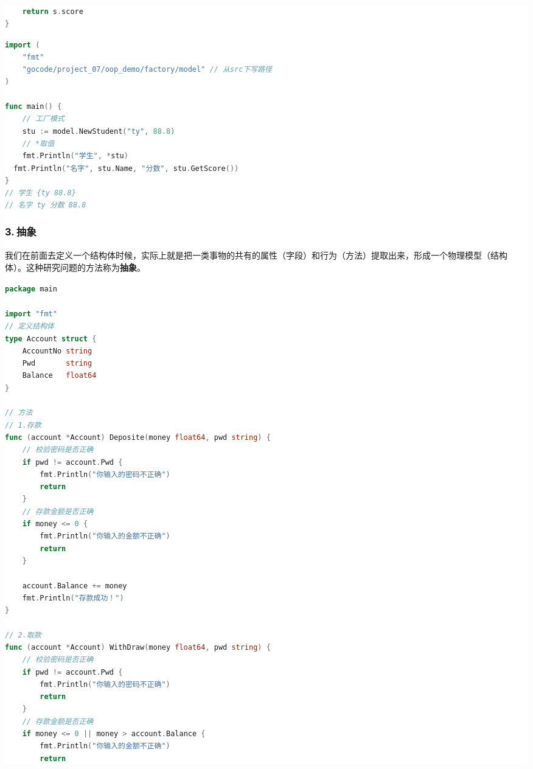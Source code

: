 ```go
	return s.score
}
```

```go
import (
	"fmt"
	"gocode/project_07/oop_demo/factory/model" // 从src下写路径
)

func main() {
	// 工厂模式
	stu := model.NewStudent("ty", 88.8)
	// *取值
	fmt.Println("学生", *stu)
  fmt.Println("名字", stu.Name, "分数", stu.GetScore())
}
// 学生 {ty 88.8}
// 名字 ty 分数 88.8
```

### 3. 抽象

​	我们在前面去定义一个结构体时候，实际上就是把一类事物的共有的属性（字段）和行为（方法）提取出来，形成一个物理模型（结构体）。这种研究问题的方法称为**抽象**。

```go
package main

import "fmt"
// 定义结构体
type Account struct {
	AccountNo string
	Pwd       string
	Balance   float64
}

// 方法
// 1.存款
func (account *Account) Deposite(money float64, pwd string) {
	// 校验密码是否正确
	if pwd != account.Pwd {
		fmt.Println("你输入的密码不正确")
		return
	}
	// 存款金额是否正确
	if money <= 0 {
		fmt.Println("你输入的金额不正确")
		return
	}

	account.Balance += money
	fmt.Println("存款成功！")
}

// 2.取款
func (account *Account) WithDraw(money float64, pwd string) {
	// 校验密码是否正确
	if pwd != account.Pwd {
		fmt.Println("你输入的密码不正确")
		return
	}
	// 存款金额是否正确
	if money <= 0 || money > account.Balance {
		fmt.Println("你输入的金额不正确")
		return
```